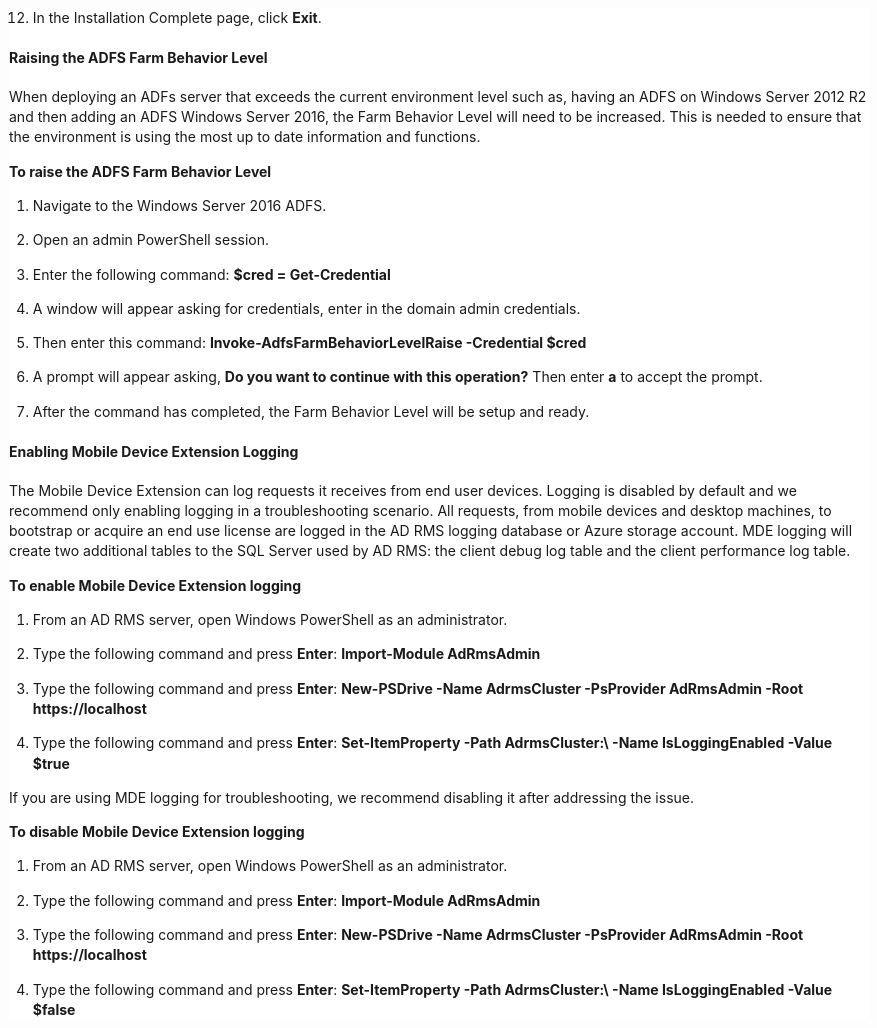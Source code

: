 12. In the Installation Complete page, click **Exit**.

#### Raising the ADFS Farm Behavior Level

When deploying an ADFs server that exceeds the current environment level such as, having an ADFS on Windows Server 2012 R2 and then adding an ADFS Windows Server 2016, the Farm Behavior Level will need to be increased. This is needed to ensure that the environment is using the most up to date information and functions.

**To raise the ADFS Farm Behavior Level**

1.  Navigate to the Windows Server 2016 ADFS.

2.  Open an admin PowerShell session.

3.  Enter the following command: **\$cred = Get-Credential**

4.  A window will appear asking for credentials, enter in the domain admin credentials.

5.  Then enter this command: **Invoke-AdfsFarmBehaviorLevelRaise -Credential \$cred**

6.  A prompt will appear asking, **Do you want to continue with this operation?** Then enter **a** to accept the prompt.

7.  After the command has completed, the Farm Behavior Level will be setup and ready.

#### Enabling Mobile Device Extension Logging

The Mobile Device Extension can log requests it receives from end user devices. Logging is disabled by default and we recommend only enabling logging in a troubleshooting scenario. All requests, from mobile devices and desktop machines, to bootstrap or acquire an end use license are logged in the AD RMS logging database or Azure storage account. MDE logging will create two additional tables to the SQL Server used by AD RMS: the client debug log table and the client performance log table.

**To enable Mobile Device Extension logging**

1.  From an AD RMS server, open Windows PowerShell as an administrator.

2.  Type the following command and press **Enter**: **Import-Module AdRmsAdmin**

3.  Type the following command and press **Enter**: **New-PSDrive -Name AdrmsCluster -PsProvider AdRmsAdmin -Root https://localhost**

4.  Type the following command and press **Enter**: **Set-ItemProperty -Path AdrmsCluster:\\ -Name IsLoggingEnabled -Value \$true**

If you are using MDE logging for troubleshooting, we recommend disabling it after addressing the issue.

**To disable Mobile Device Extension logging**

1.  From an AD RMS server, open Windows PowerShell as an administrator.

2.  Type the following command and press **Enter**: **Import-Module AdRmsAdmin**

3.  Type the following command and press **Enter**: **New-PSDrive -Name AdrmsCluster -PsProvider AdRmsAdmin -Root https://localhost**

4.  Type the following command and press **Enter**: **Set-ItemProperty -Path AdrmsCluster:\\ -Name IsLoggingEnabled -Value \$false**
